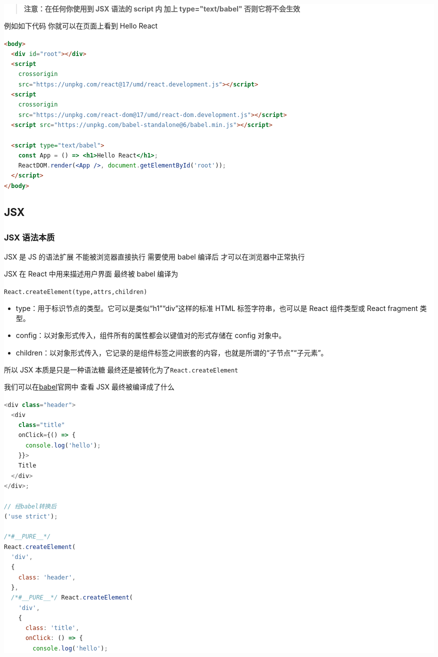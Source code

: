 > **注意：在任何你使用到 JSX 语法的 script 内 加上 type="text/babel" 否则它将不会生效**

例如如下代码 你就可以在页面上看到 Hello React

```html
<body>
  <div id="root"></div>
  <script
    crossorigin
    src="https://unpkg.com/react@17/umd/react.development.js"></script>
  <script
    crossorigin
    src="https://unpkg.com/react-dom@17/umd/react-dom.development.js"></script>
  <script src="https://unpkg.com/babel-standalone@6/babel.min.js"></script>

  <script type="text/babel">
    const App = () => <h1>Hello React</h1>;
    ReactDOM.render(<App />, document.getElementById('root'));
  </script>
</body>
```

## JSX

### JSX 语法本质

JSX 是 JS 的语法扩展 不能被浏览器直接执行 需要使用 babel 编译后 才可以在浏览器中正常执行

JSX 在 React 中用来描述用户界面 最终被 babel 编译为

`React.createElement(type,attrs,children)`

- type：用于标识节点的类型。它可以是类似“h1”“div”这样的标准 HTML 标签字符串，也可以是 React 组件类型或 React fragment 类型。

- config：以对象形式传入，组件所有的属性都会以键值对的形式存储在 config 对象中。

- children：以对象形式传入，它记录的是组件标签之间嵌套的内容，也就是所谓的“子节点”“子元素”。

所以 JSX 本质是只是一种语法糖 最终还是被转化为了`React.createElement`

我们可以在[babel](https://www.babeljs.cn/)官网中 查看 JSX 最终被编译成了什么

```js
<div class="header">
  <div
    class="title"
    onClick={() => {
      console.log('hello');
    }}>
    Title
  </div>
</div>;

// 经babel转换后
('use strict');

/*#__PURE__*/
React.createElement(
  'div',
  {
    class: 'header',
  },
  /*#__PURE__*/ React.createElement(
    'div',
    {
      class: 'title',
      onClick: () => {
        console.log('hello');
```